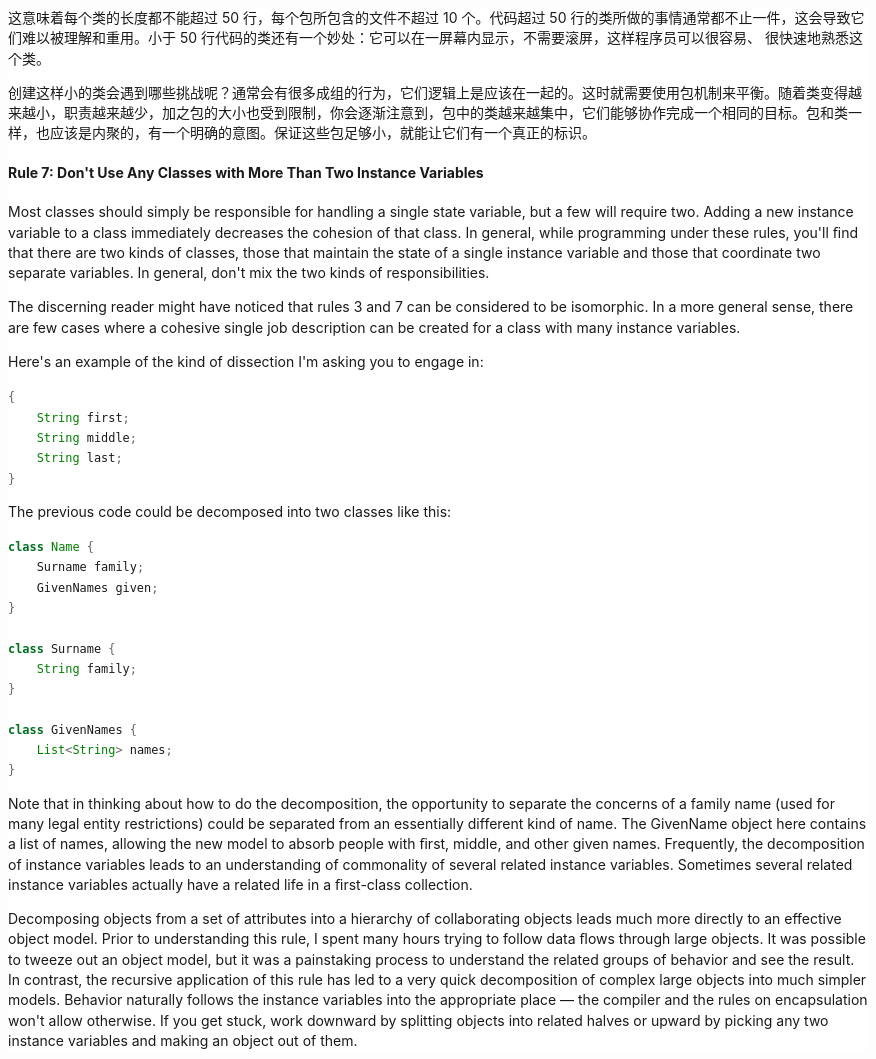 这意味着每个类的长度都不能超过 50 行，每个包所包含的文件不超过 10 个。代码超过 50 行的类所做的事情通常都不止一件，这会导致它们难以被理解和重用。小于 50 行代码的类还有一个妙处：它可以在一屏幕内显示，不需要滚屏，这样程序员可以很容易、 很快速地熟悉这个类。

创建这样小的类会遇到哪些挑战呢？通常会有很多成组的行为，它们逻辑上是应该在一起的。这时就需要使用包机制来平衡。随着类变得越来越小，职责越来越少，加之包的大小也受到限制，你会逐渐注意到，包中的类越来越集中，它们能够协作完成一个相同的目标。包和类一样，也应该是内聚的，有一个明确的意图。保证这些包足够小，就能让它们有一个真正的标识。

#### Rule 7: Don't Use Any Classes with More Than Two Instance Variables

Most classes should simply be responsible for handling a single state variable, but a few will require two. Adding a new instance variable to a class immediately decreases the cohesion of that class. In general, while programming under these rules, you'll ﬁnd that there are two kinds of classes, those that maintain the state of a single instance variable and those that coordinate two separate variables. In general, don't mix the two kinds of responsibilities.

The discerning reader might have noticed that rules 3 and 7 can be considered to be isomorphic. In a more general sense, there are few cases where a cohesive single job description can be created for a class with many instance variables.

Here's an example of the kind of dissection I'm asking you to engage in:

```java
{
	String first; 
	String middle; 
	String last;
}
```

The previous code could be decomposed into two classes like this:

```java
class Name { 
	Surname family; 
	GivenNames given; 
}

class Surname { 
	String family; 
}

class GivenNames { 
	List<String> names; 
}
```

Note that in thinking about how to do the decomposition, the opportunity to separate the concerns of a family name (used for many legal entity restrictions) could be separated from an essentially different kind of name. The GivenName object here contains a list of names, allowing the new model to absorb people with ﬁrst, middle, and other given names. Frequently, the decomposition of instance variables leads to an understanding of commonality of several related instance variables. Sometimes several related instance variables actually have a related life in a ﬁrst-class collection.

Decomposing objects from a set of attributes into a hierarchy of collaborating objects leads much more directly to an effective object model. Prior to understanding this rule, I spent many hours trying to follow data ﬂows through large objects. It was possible to tweeze out an object model, but it was a painstaking process to understand the related groups of behavior and see the result. In contrast, the recursive application of this rule has led to a very quick decomposition of complex large objects into much simpler models. Behavior naturally follows the instance variables into the appropriate place — the compiler and the rules on encapsulation won't allow otherwise. If you get stuck, work downward by splitting objects into related halves or upward by picking any two instance variables and making an object out of them.
